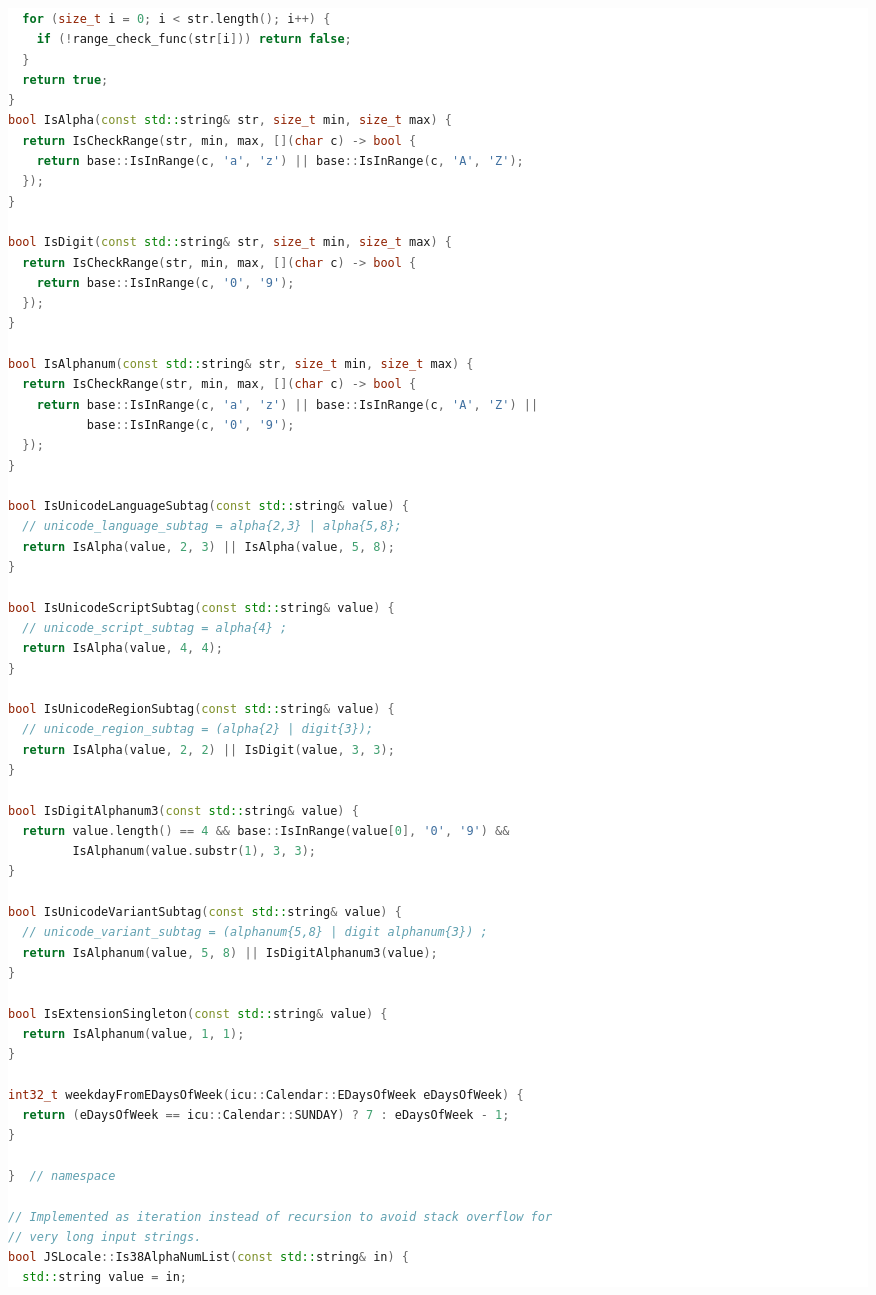 ```cpp
  for (size_t i = 0; i < str.length(); i++) {
    if (!range_check_func(str[i])) return false;
  }
  return true;
}
bool IsAlpha(const std::string& str, size_t min, size_t max) {
  return IsCheckRange(str, min, max, [](char c) -> bool {
    return base::IsInRange(c, 'a', 'z') || base::IsInRange(c, 'A', 'Z');
  });
}

bool IsDigit(const std::string& str, size_t min, size_t max) {
  return IsCheckRange(str, min, max, [](char c) -> bool {
    return base::IsInRange(c, '0', '9');
  });
}

bool IsAlphanum(const std::string& str, size_t min, size_t max) {
  return IsCheckRange(str, min, max, [](char c) -> bool {
    return base::IsInRange(c, 'a', 'z') || base::IsInRange(c, 'A', 'Z') ||
           base::IsInRange(c, '0', '9');
  });
}

bool IsUnicodeLanguageSubtag(const std::string& value) {
  // unicode_language_subtag = alpha{2,3} | alpha{5,8};
  return IsAlpha(value, 2, 3) || IsAlpha(value, 5, 8);
}

bool IsUnicodeScriptSubtag(const std::string& value) {
  // unicode_script_subtag = alpha{4} ;
  return IsAlpha(value, 4, 4);
}

bool IsUnicodeRegionSubtag(const std::string& value) {
  // unicode_region_subtag = (alpha{2} | digit{3});
  return IsAlpha(value, 2, 2) || IsDigit(value, 3, 3);
}

bool IsDigitAlphanum3(const std::string& value) {
  return value.length() == 4 && base::IsInRange(value[0], '0', '9') &&
         IsAlphanum(value.substr(1), 3, 3);
}

bool IsUnicodeVariantSubtag(const std::string& value) {
  // unicode_variant_subtag = (alphanum{5,8} | digit alphanum{3}) ;
  return IsAlphanum(value, 5, 8) || IsDigitAlphanum3(value);
}

bool IsExtensionSingleton(const std::string& value) {
  return IsAlphanum(value, 1, 1);
}

int32_t weekdayFromEDaysOfWeek(icu::Calendar::EDaysOfWeek eDaysOfWeek) {
  return (eDaysOfWeek == icu::Calendar::SUNDAY) ? 7 : eDaysOfWeek - 1;
}

}  // namespace

// Implemented as iteration instead of recursion to avoid stack overflow for
// very long input strings.
bool JSLocale::Is38AlphaNumList(const std::string& in) {
  std::string value = in;
```